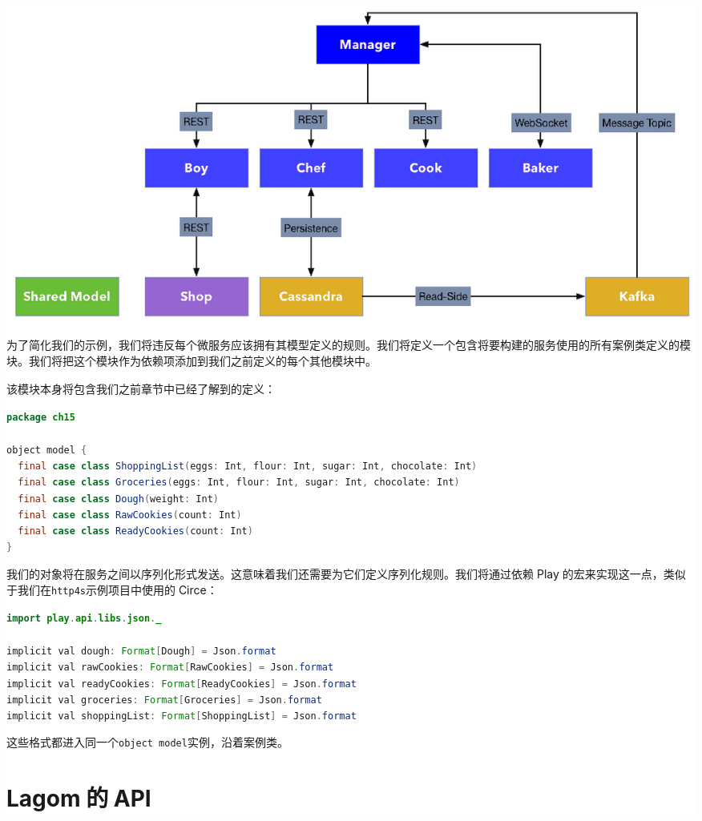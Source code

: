 ![图片](img/4a64ca8a-8335-4bb2-9b30-d29998a4b34a.png)

为了简化我们的示例，我们将违反每个微服务应该拥有其模型定义的规则。我们将定义一个包含将要构建的服务使用的所有案例类定义的模块。我们将把这个模块作为依赖项添加到我们之前定义的每个其他模块中。

该模块本身将包含我们之前章节中已经了解到的定义：

```java
package ch15

object model {
  final case class ShoppingList(eggs: Int, flour: Int, sugar: Int, chocolate: Int)
  final case class Groceries(eggs: Int, flour: Int, sugar: Int, chocolate: Int)
  final case class Dough(weight: Int)
  final case class RawCookies(count: Int)
  final case class ReadyCookies(count: Int)
}
```

我们的对象将在服务之间以序列化形式发送。这意味着我们还需要为它们定义序列化规则。我们将通过依赖 Play 的宏来实现这一点，类似于我们在`http4s`示例项目中使用的 Circe：

```java
import play.api.libs.json._

implicit val dough: Format[Dough] = Json.format
implicit val rawCookies: Format[RawCookies] = Json.format
implicit val readyCookies: Format[ReadyCookies] = Json.format
implicit val groceries: Format[Groceries] = Json.format
implicit val shoppingList: Format[ShoppingList] = Json.format

```

这些格式都进入同一个`object model`实例，沿着案例类。

# Lagom 的 API
